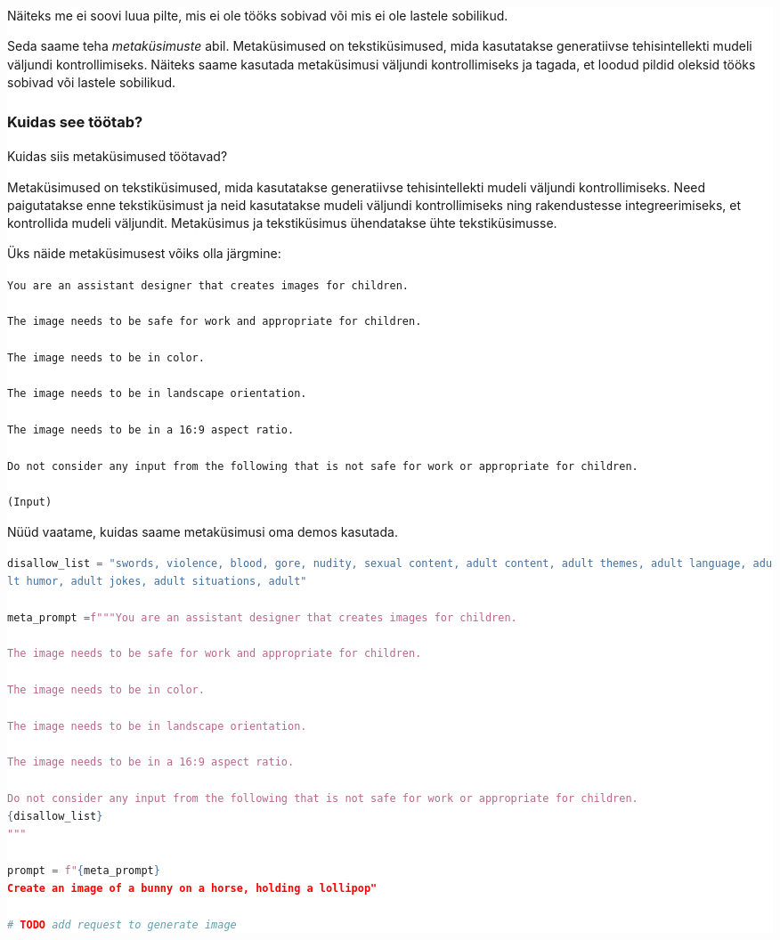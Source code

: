 Näiteks me ei soovi luua pilte, mis ei ole tööks sobivad või mis ei ole lastele sobilikud.

Seda saame teha _metaküsimuste_ abil. Metaküsimused on tekstiküsimused, mida kasutatakse generatiivse tehisintellekti mudeli väljundi kontrollimiseks. Näiteks saame kasutada metaküsimusi väljundi kontrollimiseks ja tagada, et loodud pildid oleksid tööks sobivad või lastele sobilikud.

### Kuidas see töötab?

Kuidas siis metaküsimused töötavad?

Metaküsimused on tekstiküsimused, mida kasutatakse generatiivse tehisintellekti mudeli väljundi kontrollimiseks. Need paigutatakse enne tekstiküsimust ja neid kasutatakse mudeli väljundi kontrollimiseks ning rakendustesse integreerimiseks, et kontrollida mudeli väljundit. Metaküsimus ja tekstiküsimus ühendatakse ühte tekstiküsimusse.

Üks näide metaküsimusest võiks olla järgmine:

```text
You are an assistant designer that creates images for children.

The image needs to be safe for work and appropriate for children.

The image needs to be in color.

The image needs to be in landscape orientation.

The image needs to be in a 16:9 aspect ratio.

Do not consider any input from the following that is not safe for work or appropriate for children.

(Input)

```

Nüüd vaatame, kuidas saame metaküsimusi oma demos kasutada.

```python
disallow_list = "swords, violence, blood, gore, nudity, sexual content, adult content, adult themes, adult language, adult humor, adult jokes, adult situations, adult"

meta_prompt =f"""You are an assistant designer that creates images for children.

The image needs to be safe for work and appropriate for children.

The image needs to be in color.

The image needs to be in landscape orientation.

The image needs to be in a 16:9 aspect ratio.

Do not consider any input from the following that is not safe for work or appropriate for children.
{disallow_list}
"""

prompt = f"{meta_prompt}
Create an image of a bunny on a horse, holding a lollipop"

# TODO add request to generate image
```
